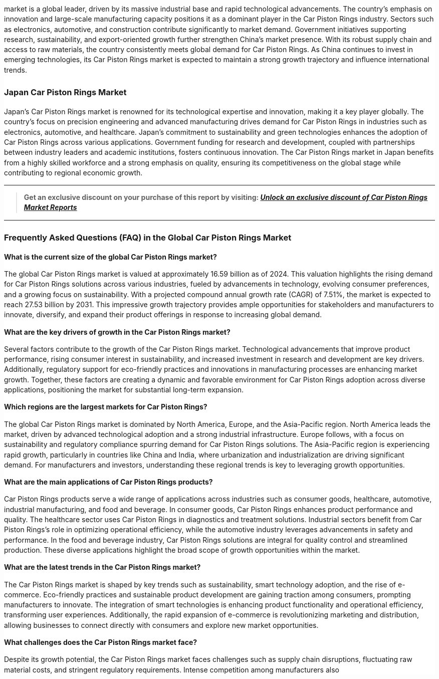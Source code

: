 market is a global leader, driven by its massive industrial base and rapid technological advancements. The country&rsquo;s emphasis on innovation and large-scale manufacturing capacity positions it as a dominant player in the Car Piston Rings industry. Sectors such as electronics, automotive, and construction contribute significantly to market demand. Government initiatives supporting research, sustainability, and export-oriented growth further strengthen China&rsquo;s market presence. With its robust supply chain and access to raw materials, the country consistently meets global demand for Car Piston Rings. As China continues to invest in emerging technologies, its Car Piston Rings market is expected to maintain a strong growth trajectory and influence international trends.</p><h3>Japan Car Piston Rings Market</h3><p>Japan&rsquo;s Car Piston Rings market is renowned for its technological expertise and innovation, making it a key player globally. The country&rsquo;s focus on precision engineering and advanced manufacturing drives demand for Car Piston Rings in industries such as electronics, automotive, and healthcare. Japan&rsquo;s commitment to sustainability and green technologies enhances the adoption of Car Piston Rings across various applications. Government funding for research and development, coupled with partnerships between industry leaders and academic institutions, fosters continuous innovation. The Car Piston Rings market in Japan benefits from a highly skilled workforce and a strong emphasis on quality, ensuring its competitiveness on the global stage while contributing to regional economic growth.</p><hr /><blockquote><p><strong>Get an exclusive discount on your purchase of this report by visiting: <em><a href="://marketresearchpulse.com/ask-for-discount/95918?utm_source=Github&amp;utm_medium=091">Unlock an exclusive discount of Car Piston Rings Market Reports</a></em>&nbsp;</strong></p></blockquote><hr /><h3>Frequently Asked Questions (FAQ) in the Global Car Piston Rings Market</h3><p><strong>What is the current size of the global Car Piston Rings market?</strong></p><p>The global Car Piston Rings market is valued at approximately 16.59 billion as of 2024. This valuation highlights the rising demand for Car Piston Rings solutions across various industries, fueled by advancements in technology, evolving consumer preferences, and a growing focus on sustainability. With a projected compound annual growth rate (CAGR) of 7.51%, the market is expected to reach 27.53 billion by 2031. This impressive growth trajectory provides ample opportunities for stakeholders and manufacturers to innovate, diversify, and expand their product offerings in response to increasing global demand.</p><p><strong>What are the key drivers of growth in the Car Piston Rings market?</strong></p><p>Several factors contribute to the growth of the Car Piston Rings market. Technological advancements that improve product performance, rising consumer interest in sustainability, and increased investment in research and development are key drivers. Additionally, regulatory support for eco-friendly practices and innovations in manufacturing processes are enhancing market growth. Together, these factors are creating a dynamic and favorable environment for Car Piston Rings adoption across diverse applications, positioning the market for substantial long-term expansion.</p><p><strong>Which regions are the largest markets for Car Piston Rings?</strong></p><p>The global Car Piston Rings market is dominated by North America, Europe, and the Asia-Pacific region. North America leads the market, driven by advanced technological adoption and a strong industrial infrastructure. Europe follows, with a focus on sustainability and regulatory compliance spurring demand for Car Piston Rings solutions. The Asia-Pacific region is experiencing rapid growth, particularly in countries like China and India, where urbanization and industrialization are driving significant demand. For manufacturers and investors, understanding these regional trends is key to leveraging growth opportunities.</p><p><strong>What are the main applications of Car Piston Rings products?</strong></p><p>Car Piston Rings products serve a wide range of applications across industries such as consumer goods, healthcare, automotive, industrial manufacturing, and food and beverage. In consumer goods, Car Piston Rings enhances product performance and quality. The healthcare sector uses Car Piston Rings in diagnostics and treatment solutions. Industrial sectors benefit from Car Piston Rings&rsquo;s role in optimizing operational efficiency, while the automotive industry leverages advancements in safety and performance. In the food and beverage industry, Car Piston Rings solutions are integral for quality control and streamlined production. These diverse applications highlight the broad scope of growth opportunities within the market.</p><p><strong>What are the latest trends in the Car Piston Rings market?</strong></p><p>The Car Piston Rings market is shaped by key trends such as sustainability, smart technology adoption, and the rise of e-commerce. Eco-friendly practices and sustainable product development are gaining traction among consumers, prompting manufacturers to innovate. The integration of smart technologies is enhancing product functionality and operational efficiency, transforming user experiences. Additionally, the rapid expansion of e-commerce is revolutionizing marketing and distribution, allowing businesses to connect directly with consumers and explore new market opportunities.</p><p><strong>What challenges does the Car Piston Rings market face?</strong></p><p>Despite its growth potential, the Car Piston Rings market faces challenges such as supply chain disruptions, fluctuating raw material costs, and stringent regulatory requirements. Intense competition among manufacturers also